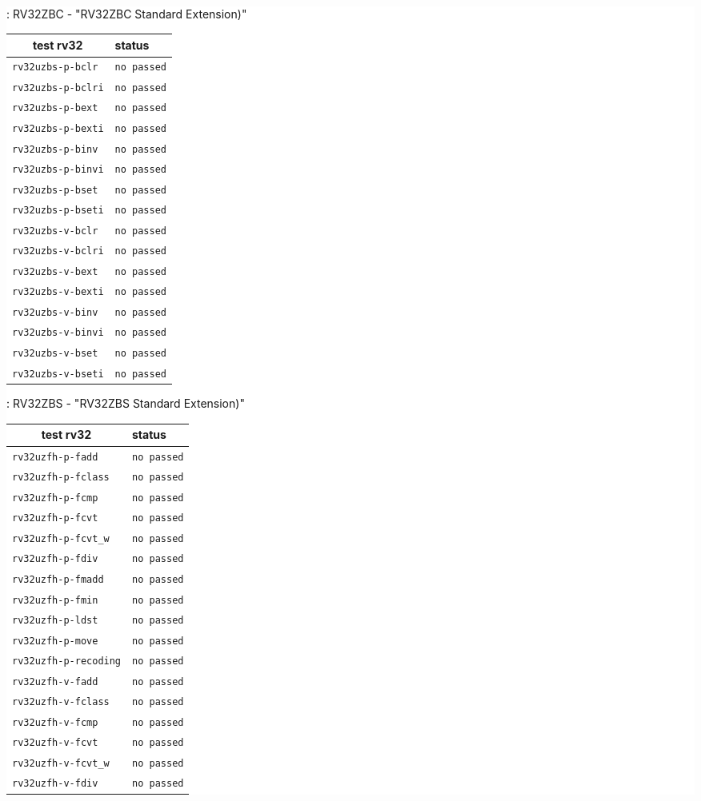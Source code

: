 : RV32ZBC - "RV32ZBC Standard Extension)"

| test rv32                | status      |
|--------------------------|:------------|
| `rv32uzbs-p-bclr`        | `no passed` |
| `rv32uzbs-p-bclri`       | `no passed` |
| `rv32uzbs-p-bext`        | `no passed` |
| `rv32uzbs-p-bexti`       | `no passed` |
| `rv32uzbs-p-binv`        | `no passed` |
| `rv32uzbs-p-binvi`       | `no passed` |
| `rv32uzbs-p-bset`        | `no passed` |
| `rv32uzbs-p-bseti`       | `no passed` |
| `rv32uzbs-v-bclr`        | `no passed` |
| `rv32uzbs-v-bclri`       | `no passed` |
| `rv32uzbs-v-bext`        | `no passed` |
| `rv32uzbs-v-bexti`       | `no passed` |
| `rv32uzbs-v-binv`        | `no passed` |
| `rv32uzbs-v-binvi`       | `no passed` |
| `rv32uzbs-v-bset`        | `no passed` |
| `rv32uzbs-v-bseti`       | `no passed` |

: RV32ZBS - "RV32ZBS Standard Extension)"

| test rv32                | status      |
|--------------------------|:------------|
| `rv32uzfh-p-fadd`        | `no passed` |
| `rv32uzfh-p-fclass`      | `no passed` |
| `rv32uzfh-p-fcmp`        | `no passed` |
| `rv32uzfh-p-fcvt`        | `no passed` |
| `rv32uzfh-p-fcvt_w`      | `no passed` |
| `rv32uzfh-p-fdiv`        | `no passed` |
| `rv32uzfh-p-fmadd`       | `no passed` |
| `rv32uzfh-p-fmin`        | `no passed` |
| `rv32uzfh-p-ldst`        | `no passed` |
| `rv32uzfh-p-move`        | `no passed` |
| `rv32uzfh-p-recoding`    | `no passed` |
| `rv32uzfh-v-fadd`        | `no passed` |
| `rv32uzfh-v-fclass`      | `no passed` |
| `rv32uzfh-v-fcmp`        | `no passed` |
| `rv32uzfh-v-fcvt`        | `no passed` |
| `rv32uzfh-v-fcvt_w`      | `no passed` |
| `rv32uzfh-v-fdiv`        | `no passed` |